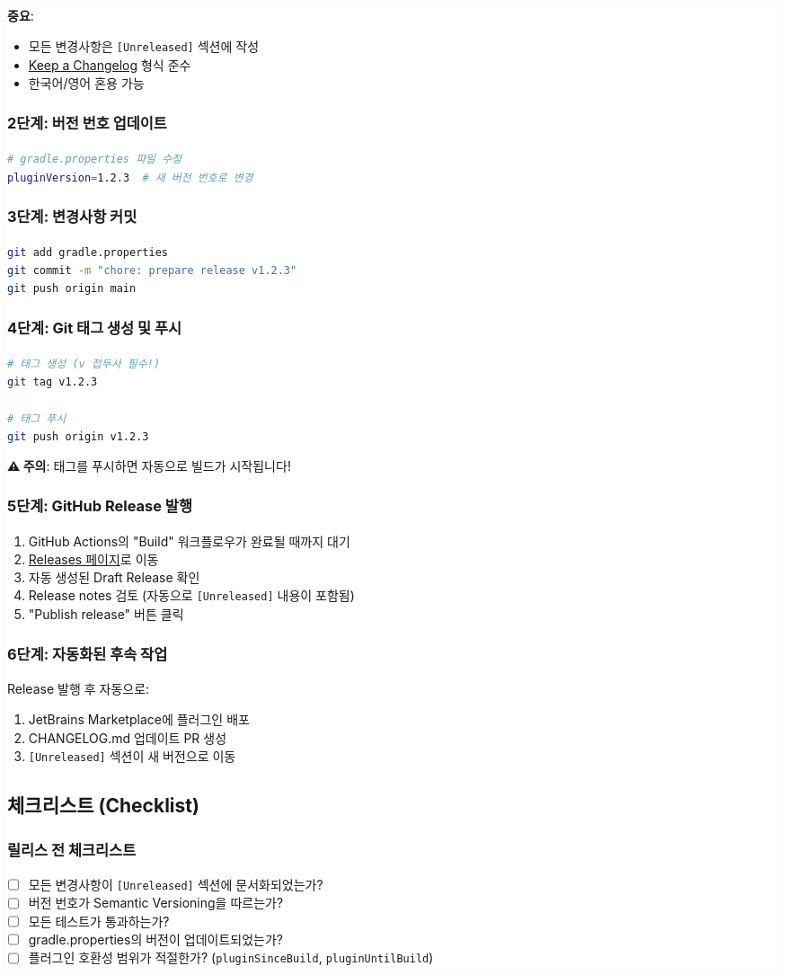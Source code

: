 **중요**: 
- 모든 변경사항은 `[Unreleased]` 섹션에 작성
- [Keep a Changelog](https://keepachangelog.com) 형식 준수
- 한국어/영어 혼용 가능

### 2단계: 버전 번호 업데이트
```bash
# gradle.properties 파일 수정
pluginVersion=1.2.3  # 새 버전 번호로 변경
```

### 3단계: 변경사항 커밋
```bash
git add gradle.properties
git commit -m "chore: prepare release v1.2.3"
git push origin main
```

### 4단계: Git 태그 생성 및 푸시
```bash
# 태그 생성 (v 접두사 필수!)
git tag v1.2.3

# 태그 푸시
git push origin v1.2.3
```

**⚠️ 주의**: 태그를 푸시하면 자동으로 빌드가 시작됩니다!

### 5단계: GitHub Release 발행
1. GitHub Actions의 "Build" 워크플로우가 완료될 때까지 대기
2. [Releases 페이지](https://github.com/buYoung/intellij-jsoninja/releases)로 이동
3. 자동 생성된 Draft Release 확인
4. Release notes 검토 (자동으로 `[Unreleased]` 내용이 포함됨)
5. "Publish release" 버튼 클릭

### 6단계: 자동화된 후속 작업
Release 발행 후 자동으로:
1. JetBrains Marketplace에 플러그인 배포
2. CHANGELOG.md 업데이트 PR 생성
3. `[Unreleased]` 섹션이 새 버전으로 이동

## 체크리스트 (Checklist)

### 릴리스 전 체크리스트
- [ ] 모든 변경사항이 `[Unreleased]` 섹션에 문서화되었는가?
- [ ] 버전 번호가 Semantic Versioning을 따르는가?
- [ ] 모든 테스트가 통과하는가?
- [ ] gradle.properties의 버전이 업데이트되었는가?
- [ ] 플러그인 호환성 범위가 적절한가? (`pluginSinceBuild`, `pluginUntilBuild`)
